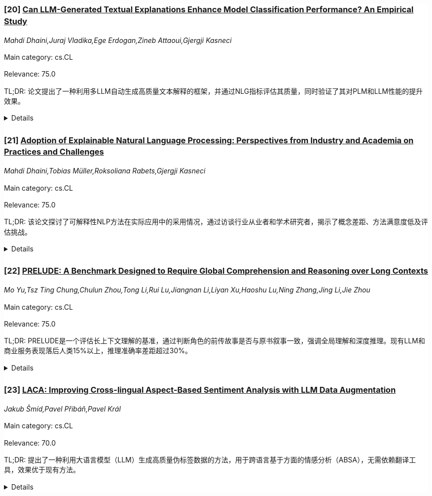 
### [20] [Can LLM-Generated Textual Explanations Enhance Model Classification Performance? An Empirical Study](https://arxiv.org/abs/2508.09776)
*Mahdi Dhaini,Juraj Vladika,Ege Erdogan,Zineb Attaoui,Gjergji Kasneci*

Main category: cs.CL

Relevance: 75.0

TL;DR: 论文提出了一种利用多LLM自动生成高质量文本解释的框架，并通过NLG指标评估其质量，同时验证了其对PLM和LLM性能的提升效果。


<details><summary>Details</summary></details>


### [21] [Adoption of Explainable Natural Language Processing: Perspectives from Industry and Academia on Practices and Challenges](https://arxiv.org/abs/2508.09786)
*Mahdi Dhaini,Tobias Müller,Roksoliana Rabets,Gjergji Kasneci*

Main category: cs.CL

Relevance: 75.0

TL;DR: 该论文探讨了可解释性NLP方法在实际应用中的采用情况，通过访谈行业从业者和学术研究者，揭示了概念差距、方法满意度低及评估挑战。


<details><summary>Details</summary></details>


### [22] [PRELUDE: A Benchmark Designed to Require Global Comprehension and Reasoning over Long Contexts](https://arxiv.org/abs/2508.09848)
*Mo Yu,Tsz Ting Chung,Chulun Zhou,Tong Li,Rui Lu,Jiangnan Li,Liyan Xu,Haoshu Lu,Ning Zhang,Jing Li,Jie Zhou*

Main category: cs.CL

Relevance: 75.0

TL;DR: PRELUDE是一个评估长上下文理解的基准，通过判断角色的前传故事是否与原书叙事一致，强调全局理解和深度推理。现有LLM和商业服务表现落后人类15%以上，推理准确率差距超过30%。


<details><summary>Details</summary></details>


### [23] [LACA: Improving Cross-lingual Aspect-Based Sentiment Analysis with LLM Data Augmentation](https://arxiv.org/abs/2508.09515)
*Jakub Šmíd,Pavel Přibáň,Pavel Král*

Main category: cs.CL

Relevance: 70.0

TL;DR: 提出了一种利用大语言模型（LLM）生成高质量伪标签数据的方法，用于跨语言基于方面的情感分析（ABSA），无需依赖翻译工具，效果优于现有方法。


<details><summary>Details</summary></details>
